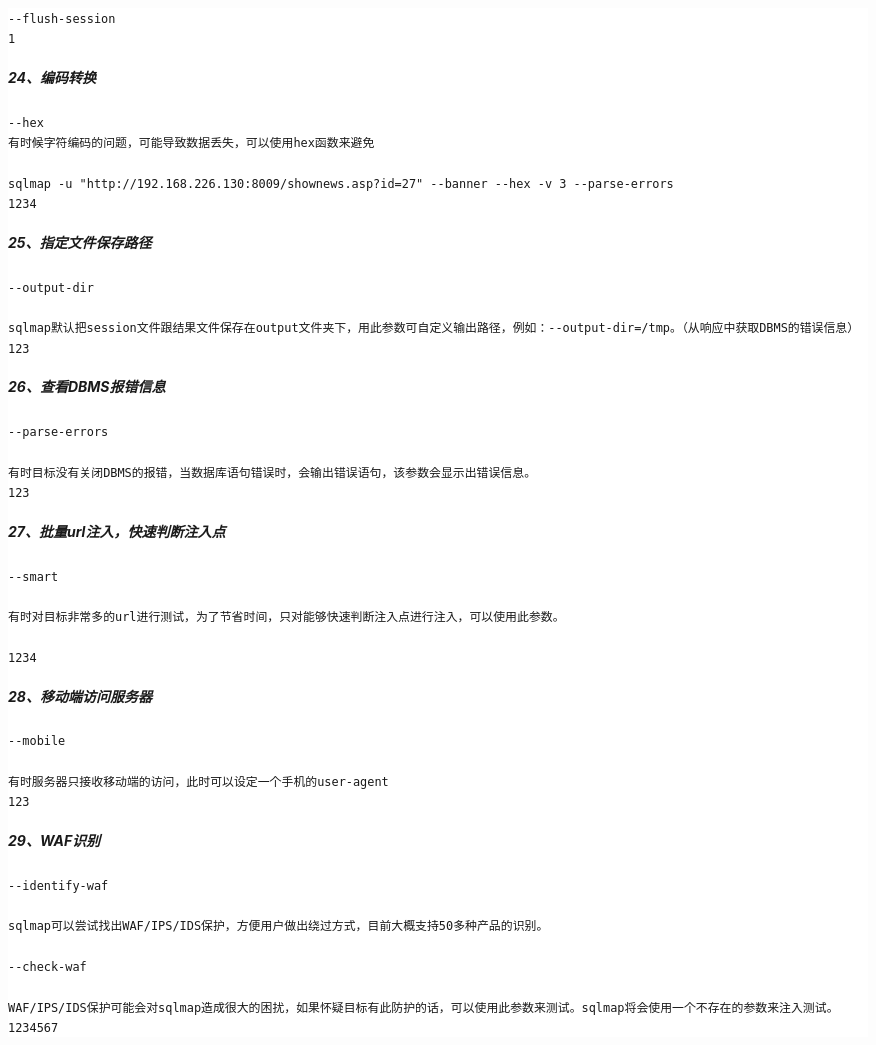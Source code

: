 ```
--flush-session
1
```

##### 24、编码转换

```
--hex
有时候字符编码的问题，可能导致数据丢失，可以使用hex函数来避免

sqlmap -u "http://192.168.226.130:8009/shownews.asp?id=27" --banner --hex -v 3 --parse-errors
1234
```

##### 25、指定文件保存路径

```
--output-dir

sqlmap默认把session文件跟结果文件保存在output文件夹下，用此参数可自定义输出路径，例如：--output-dir=/tmp。（从响应中获取DBMS的错误信息）
123
```

##### 26、查看DBMS报错信息

```
--parse-errors

有时目标没有关闭DBMS的报错，当数据库语句错误时，会输出错误语句，该参数会显示出错误信息。
123
```

##### 27、批量url注入，快速判断注入点

```
--smart

有时对目标非常多的url进行测试，为了节省时间，只对能够快速判断注入点进行注入，可以使用此参数。

1234
```

##### 28、移动端访问服务器

```
--mobile

有时服务器只接收移动端的访问，此时可以设定一个手机的user-agent
123
```

##### 29、WAF识别

```
--identify-waf

sqlmap可以尝试找出WAF/IPS/IDS保护，方便用户做出绕过方式，目前大概支持50多种产品的识别。

--check-waf

WAF/IPS/IDS保护可能会对sqlmap造成很大的困扰，如果怀疑目标有此防护的话，可以使用此参数来测试。sqlmap将会使用一个不存在的参数来注入测试。
1234567
```
